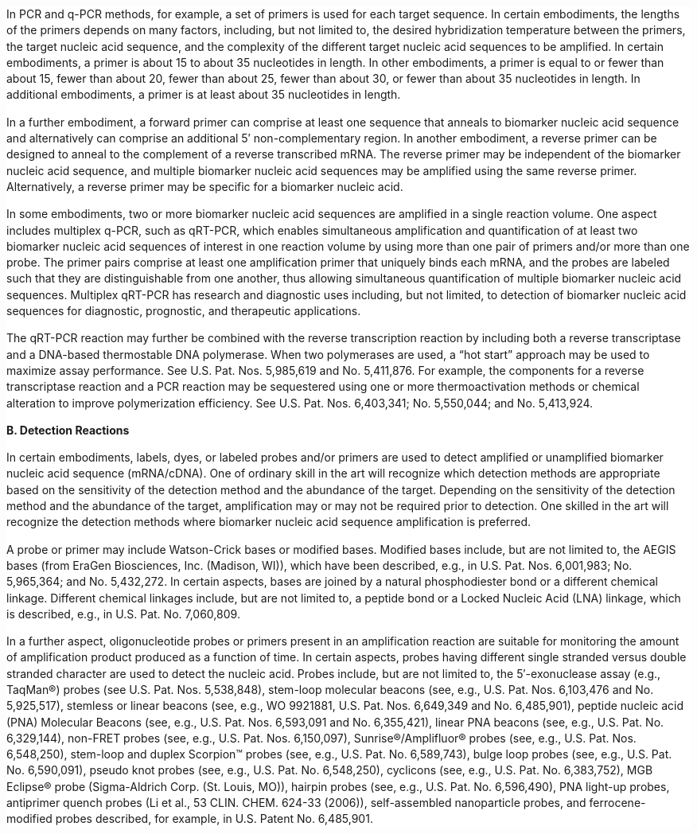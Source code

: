 In PCR and q-PCR methods, for example, a set of primers is used for each target sequence. In certain embodiments, the lengths of the primers depends on many factors, including, but not limited to, the desired hybridization temperature between the primers, the target nucleic acid sequence, and the complexity of the different target nucleic acid sequences to be amplified. In certain embodiments, a primer is about 15 to about 35 nucleotides in length. In other embodiments, a primer is equal to or fewer than about 15, fewer than about 20, fewer than about 25, fewer than about 30, or fewer than about 35 nucleotides in length. In additional embodiments, a primer is at least about 35 nucleotides in length.

In a further embodiment, a forward primer can comprise at least one sequence that anneals to biomarker nucleic acid sequence and alternatively can comprise an additional 5′ non-complementary region. In another embodiment, a reverse primer can be designed to anneal to the complement of a reverse transcribed mRNA. The reverse primer may be independent of the biomarker nucleic acid sequence, and multiple biomarker nucleic acid sequences may be amplified using the same reverse primer. Alternatively, a reverse primer may be specific for a biomarker nucleic acid.

In some embodiments, two or more biomarker nucleic acid sequences are amplified in a single reaction volume. One aspect includes multiplex q-PCR, such as qRT-PCR, which enables simultaneous amplification and quantification of at least two biomarker nucleic acid sequences of interest in one reaction volume by using more than one pair of primers and/or more than one probe. The primer pairs comprise at least one amplification primer that uniquely binds each mRNA, and the probes are labeled such that they are distinguishable from one another, thus allowing simultaneous quantification of multiple biomarker nucleic acid sequences. Multiplex qRT-PCR has research and diagnostic uses including, but not limited, to detection of biomarker nucleic acid sequences for diagnostic, prognostic, and therapeutic applications.

The qRT-PCR reaction may further be combined with the reverse transcription reaction by including both a reverse transcriptase and a DNA-based thermostable DNA polymerase. When two polymerases are used, a “hot start” approach may be used to maximize assay performance. See U.S. Pat. Nos. 5,985,619 and No. 5,411,876. For example, the components for a reverse transcriptase reaction and a PCR reaction may be sequestered using one or more thermoactivation methods or chemical alteration to improve polymerization efficiency. See U.S. Pat. Nos. 6,403,341; No. 5,550,044; and No. 5,413,924.

**B. Detection Reactions**

In certain embodiments, labels, dyes, or labeled probes and/or primers are used to detect amplified or unamplified biomarker nucleic acid sequence (mRNA/cDNA). One of ordinary skill in the art will recognize which detection methods are appropriate based on the sensitivity of the detection method and the abundance of the target. Depending on the sensitivity of the detection method and the abundance of the target, amplification may or may not be required prior to detection. One skilled in the art will recognize the detection methods where biomarker nucleic acid sequence amplification is preferred.

A probe or primer may include Watson-Crick bases or modified bases. Modified bases include, but are not limited to, the AEGIS bases (from EraGen Biosciences, Inc. (Madison, WI)), which have been described, e.g., in U.S. Pat. Nos. 6,001,983; No. 5,965,364; and No. 5,432,272. In certain aspects, bases are joined by a natural phosphodiester bond or a different chemical linkage. Different chemical linkages include, but are not limited to, a peptide bond or a Locked Nucleic Acid (LNA) linkage, which is described, e.g., in U.S. Pat. No. 7,060,809.

In a further aspect, oligonucleotide probes or primers present in an amplification reaction are suitable for monitoring the amount of amplification product produced as a function of time. In certain aspects, probes having different single stranded versus double stranded character are used to detect the nucleic acid. Probes include, but are not limited to, the 5′-exonuclease assay (e.g., TaqMan®) probes (see U.S. Pat. Nos. 5,538,848), stem-loop molecular beacons (see, e.g., U.S. Pat. Nos. 6,103,476 and No. 5,925,517), stemless or linear beacons (see, e.g., WO 9921881, U.S. Pat. Nos. 6,649,349 and No. 6,485,901), peptide nucleic acid (PNA) Molecular Beacons (see, e.g., U.S. Pat. Nos. 6,593,091 and No. 6,355,421), linear PNA beacons (see, e.g., U.S. Pat. No. 6,329,144), non-FRET probes (see, e.g., U.S. Pat. Nos. 6,150,097), Sunrise®/Amplifluor® probes (see, e.g., U.S. Pat. Nos. 6,548,250), stem-loop and duplex Scorpion™ probes (see, e.g., U.S. Pat. No. 6,589,743), bulge loop probes (see, e.g., U.S. Pat. No. 6,590,091), pseudo knot probes (see, e.g., U.S. Pat. No. 6,548,250), cyclicons (see, e.g., U.S. Pat. No. 6,383,752), MGB Eclipse® probe (Sigma-Aldrich Corp. (St. Louis, MO)), hairpin probes (see, e.g., U.S. Pat. No. 6,596,490), PNA light-up probes, antiprimer quench probes (Li et al., 53 CLIN. CHEM. 624-33 (2006)), self-assembled nanoparticle probes, and ferrocene-modified probes described, for example, in U.S. Patent No. 6,485,901.
